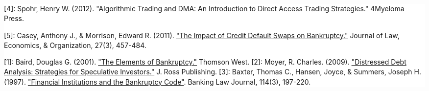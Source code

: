 [4]: Spohr, Henry W. (2012). ["Algorithmic Trading and DMA: An Introduction to Direct Access Trading Strategies."](https://archive.org/details/algorithmictradi0000john) 4Myeloma Press.

[5]: Casey, Anthony J., & Morrison, Edward R. (2011). ["The Impact of Credit Default Swaps on Bankruptcy."](https://faculty.westacademic.com/Book/Detail?id=2724) Journal of Law, Economics, & Organization, 27(3), 457-484.

[1]: Baird, Douglas G. (2001). ["The Elements of Bankruptcy."](https://www.amazon.com/Elements-Bankruptcy-Concepts-Insights/dp/1647083761) Thomson West.
[2]: Moyer, R. Charles. (2009). ["Distressed Debt Analysis: Strategies for Speculative Investors."](https://www.amazon.com/Distressed-Debt-Analysis-Strategies-Speculative/dp/1932159185) J. Ross Publishing.
[3]: Baxter, Thomas C., Hansen, Joyce, & Summers, Joseph H. (1997). ["Financial Institutions and the Bankruptcy Code"](https://www.newyorkfed.org/medialibrary/media/research/epr/2014/1412somm.pdf). Banking Law Journal, 114(3), 197-220.